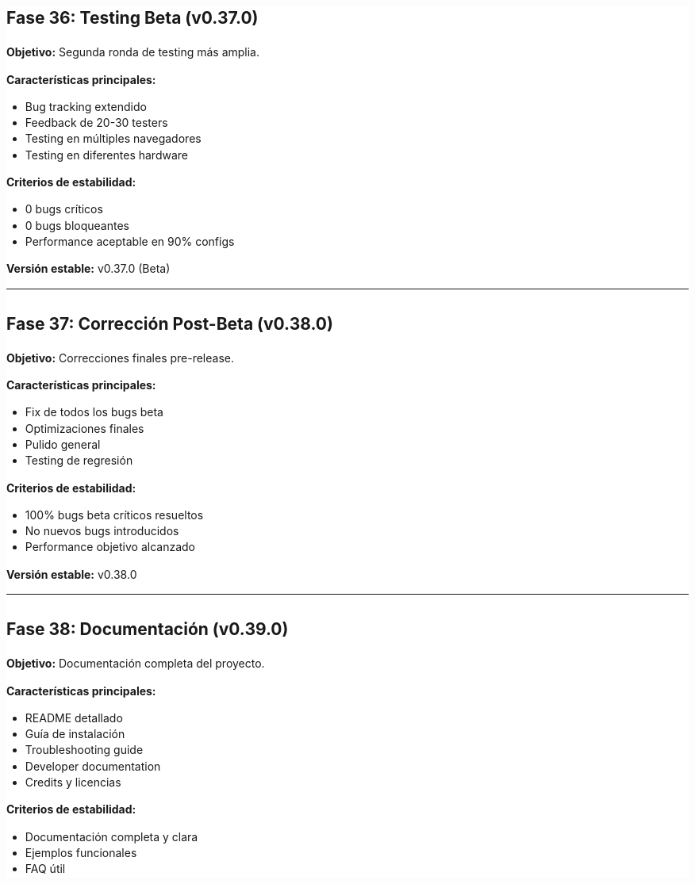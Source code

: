 ## Fase 36: Testing Beta (v0.37.0)

**Objetivo:** Segunda ronda de testing más amplia.

**Características principales:**
- Bug tracking extendido
- Feedback de 20-30 testers
- Testing en múltiples navegadores
- Testing en diferentes hardware


**Criterios de estabilidad:**
- 0 bugs críticos
- 0 bugs bloqueantes
- Performance aceptable en 90% configs

**Versión estable:** v0.37.0 (Beta)

---

## Fase 37: Corrección Post-Beta (v0.38.0)

**Objetivo:** Correcciones finales pre-release.

**Características principales:**
- Fix de todos los bugs beta
- Optimizaciones finales
- Pulido general
- Testing de regresión


**Criterios de estabilidad:**
- 100% bugs beta críticos resueltos
- No nuevos bugs introducidos
- Performance objetivo alcanzado

**Versión estable:** v0.38.0

---

## Fase 38: Documentación (v0.39.0)

**Objetivo:** Documentación completa del proyecto.

**Características principales:**
- README detallado
- Guía de instalación
- Troubleshooting guide
- Developer documentation
- Credits y licencias


**Criterios de estabilidad:**
- Documentación completa y clara
- Ejemplos funcionales
- FAQ útil
